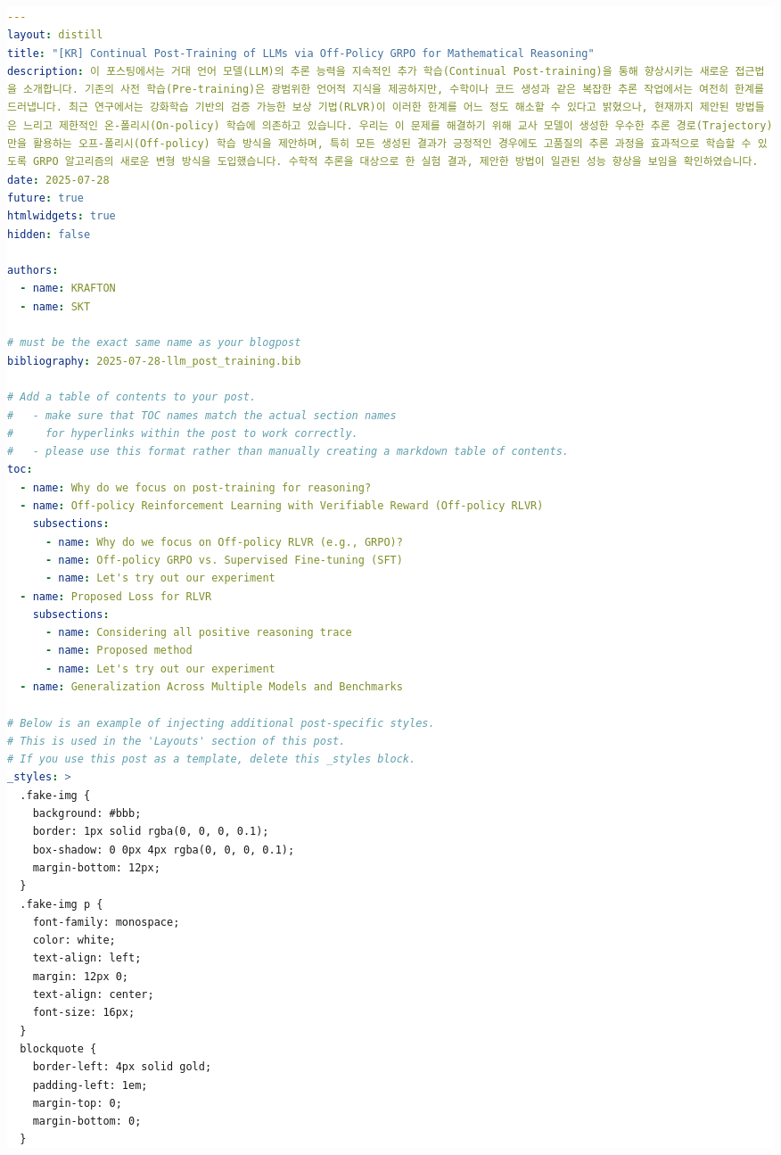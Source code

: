 ```yaml
---
layout: distill
title: "[KR] Continual Post-Training of LLMs via Off-Policy GRPO for Mathematical Reasoning"
description: 이 포스팅에서는 거대 언어 모델(LLM)의 추론 능력을 지속적인 추가 학습(Continual Post-training)을 통해 향상시키는 새로운 접근법을 소개합니다. 기존의 사전 학습(Pre-training)은 광범위한 언어적 지식을 제공하지만, 수학이나 코드 생성과 같은 복잡한 추론 작업에서는 여전히 한계를 드러냅니다. 최근 연구에서는 강화학습 기반의 검증 가능한 보상 기법(RLVR)이 이러한 한계를 어느 정도 해소할 수 있다고 밝혔으나, 현재까지 제안된 방법들은 느리고 제한적인 온-폴리시(On-policy) 학습에 의존하고 있습니다. 우리는 이 문제를 해결하기 위해 교사 모델이 생성한 우수한 추론 경로(Trajectory)만을 활용하는 오프-폴리시(Off-policy) 학습 방식을 제안하며, 특히 모든 생성된 결과가 긍정적인 경우에도 고품질의 추론 과정을 효과적으로 학습할 수 있도록 GRPO 알고리즘의 새로운 변형 방식을 도입했습니다. 수학적 추론을 대상으로 한 실험 결과, 제안한 방법이 일관된 성능 향상을 보임을 확인하였습니다.
date: 2025-07-28
future: true
htmlwidgets: true
hidden: false

authors:
  - name: KRAFTON
  - name: SKT

# must be the exact same name as your blogpost
bibliography: 2025-07-28-llm_post_training.bib

# Add a table of contents to your post.
#   - make sure that TOC names match the actual section names
#     for hyperlinks within the post to work correctly. 
#   - please use this format rather than manually creating a markdown table of contents.
toc:
  - name: Why do we focus on post-training for reasoning?
  - name: Off-policy Reinforcement Learning with Verifiable Reward (Off-policy RLVR)
    subsections:
      - name: Why do we focus on Off-policy RLVR (e.g., GRPO)?
      - name: Off-policy GRPO vs. Supervised Fine-tuning (SFT)
      - name: Let's try out our experiment
  - name: Proposed Loss for RLVR
    subsections:
      - name: Considering all positive reasoning trace
      - name: Proposed method
      - name: Let's try out our experiment
  - name: Generalization Across Multiple Models and Benchmarks

# Below is an example of injecting additional post-specific styles.
# This is used in the 'Layouts' section of this post.
# If you use this post as a template, delete this _styles block.
_styles: >
  .fake-img {
    background: #bbb;
    border: 1px solid rgba(0, 0, 0, 0.1);
    box-shadow: 0 0px 4px rgba(0, 0, 0, 0.1);
    margin-bottom: 12px;
  }
  .fake-img p {
    font-family: monospace;
    color: white;
    text-align: left;
    margin: 12px 0;
    text-align: center;
    font-size: 16px;
  }
  blockquote {
    border-left: 4px solid gold;
    padding-left: 1em;
    margin-top: 0;
    margin-bottom: 0;
  }
```